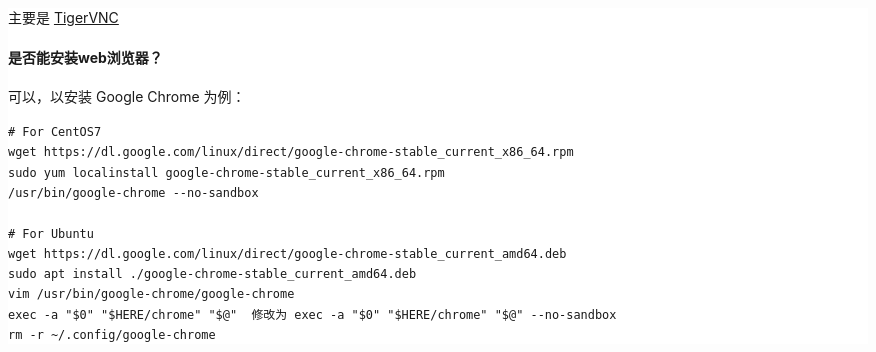 主要是 [TigerVNC](https://github.com/TigerVNC/tigervnc)

#### 是否能安装web浏览器？

可以，以安装 Google Chrome 为例：

```
# For CentOS7
wget https://dl.google.com/linux/direct/google-chrome-stable_current_x86_64.rpm
sudo yum localinstall google-chrome-stable_current_x86_64.rpm
/usr/bin/google-chrome --no-sandbox

# For Ubuntu
wget https://dl.google.com/linux/direct/google-chrome-stable_current_amd64.deb
sudo apt install ./google-chrome-stable_current_amd64.deb
vim /usr/bin/google-chrome/google-chrome
exec -a "$0" "$HERE/chrome" "$@"  修改为 exec -a "$0" "$HERE/chrome" "$@" --no-sandbox
rm -r ~/.config/google-chrome
```